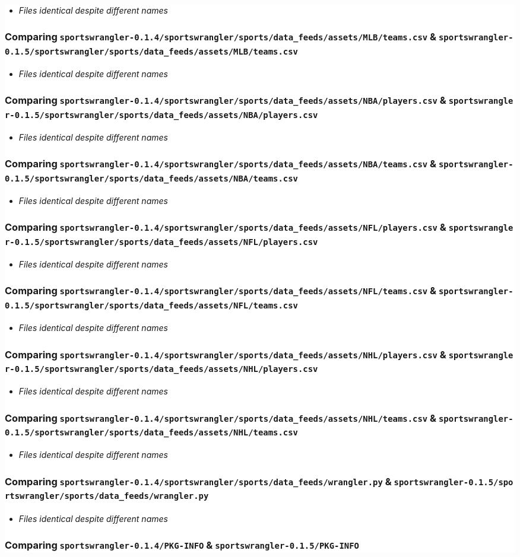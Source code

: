  * *Files identical despite different names*

### Comparing `sportswrangler-0.1.4/sportswrangler/sports/data_feeds/assets/MLB/teams.csv` & `sportswrangler-0.1.5/sportswrangler/sports/data_feeds/assets/MLB/teams.csv`

 * *Files identical despite different names*

### Comparing `sportswrangler-0.1.4/sportswrangler/sports/data_feeds/assets/NBA/players.csv` & `sportswrangler-0.1.5/sportswrangler/sports/data_feeds/assets/NBA/players.csv`

 * *Files identical despite different names*

### Comparing `sportswrangler-0.1.4/sportswrangler/sports/data_feeds/assets/NBA/teams.csv` & `sportswrangler-0.1.5/sportswrangler/sports/data_feeds/assets/NBA/teams.csv`

 * *Files identical despite different names*

### Comparing `sportswrangler-0.1.4/sportswrangler/sports/data_feeds/assets/NFL/players.csv` & `sportswrangler-0.1.5/sportswrangler/sports/data_feeds/assets/NFL/players.csv`

 * *Files identical despite different names*

### Comparing `sportswrangler-0.1.4/sportswrangler/sports/data_feeds/assets/NFL/teams.csv` & `sportswrangler-0.1.5/sportswrangler/sports/data_feeds/assets/NFL/teams.csv`

 * *Files identical despite different names*

### Comparing `sportswrangler-0.1.4/sportswrangler/sports/data_feeds/assets/NHL/players.csv` & `sportswrangler-0.1.5/sportswrangler/sports/data_feeds/assets/NHL/players.csv`

 * *Files identical despite different names*

### Comparing `sportswrangler-0.1.4/sportswrangler/sports/data_feeds/assets/NHL/teams.csv` & `sportswrangler-0.1.5/sportswrangler/sports/data_feeds/assets/NHL/teams.csv`

 * *Files identical despite different names*

### Comparing `sportswrangler-0.1.4/sportswrangler/sports/data_feeds/wrangler.py` & `sportswrangler-0.1.5/sportswrangler/sports/data_feeds/wrangler.py`

 * *Files identical despite different names*

### Comparing `sportswrangler-0.1.4/PKG-INFO` & `sportswrangler-0.1.5/PKG-INFO`
